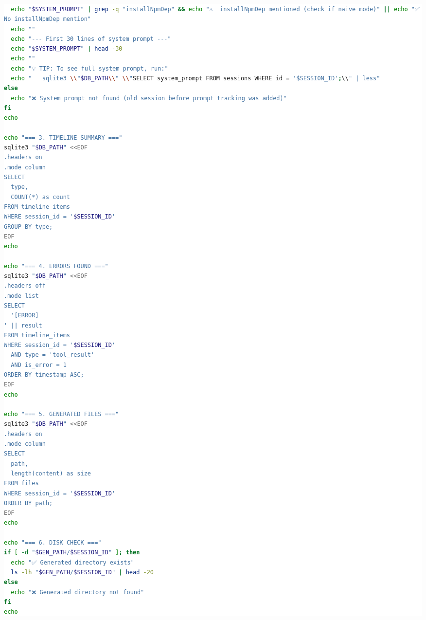 ```bash
  echo "$SYSTEM_PROMPT" | grep -q "installNpmDep" && echo "⚠️  installNpmDep mentioned (check if naive mode)" || echo "✅ No installNpmDep mention"
  echo ""
  echo "--- First 30 lines of system prompt ---"
  echo "$SYSTEM_PROMPT" | head -30
  echo ""
  echo "💡 TIP: To see full system prompt, run:"
  echo "   sqlite3 \\"$DB_PATH\\" \\"SELECT system_prompt FROM sessions WHERE id = '$SESSION_ID';\\" | less"
else
  echo "❌ System prompt not found (old session before prompt tracking was added)"
fi
echo

echo "=== 3. TIMELINE SUMMARY ==="
sqlite3 "$DB_PATH" <<EOF
.headers on
.mode column
SELECT
  type,
  COUNT(*) as count
FROM timeline_items
WHERE session_id = '$SESSION_ID'
GROUP BY type;
EOF
echo

echo "=== 4. ERRORS FOUND ==="
sqlite3 "$DB_PATH" <<EOF
.headers off
.mode list
SELECT
  '[ERROR]
' || result
FROM timeline_items
WHERE session_id = '$SESSION_ID'
  AND type = 'tool_result'
  AND is_error = 1
ORDER BY timestamp ASC;
EOF
echo

echo "=== 5. GENERATED FILES ==="
sqlite3 "$DB_PATH" <<EOF
.headers on
.mode column
SELECT
  path,
  length(content) as size
FROM files
WHERE session_id = '$SESSION_ID'
ORDER BY path;
EOF
echo

echo "=== 6. DISK CHECK ==="
if [ -d "$GEN_PATH/$SESSION_ID" ]; then
  echo "✅ Generated directory exists"
  ls -lh "$GEN_PATH/$SESSION_ID" | head -20
else
  echo "❌ Generated directory not found"
fi
echo
```